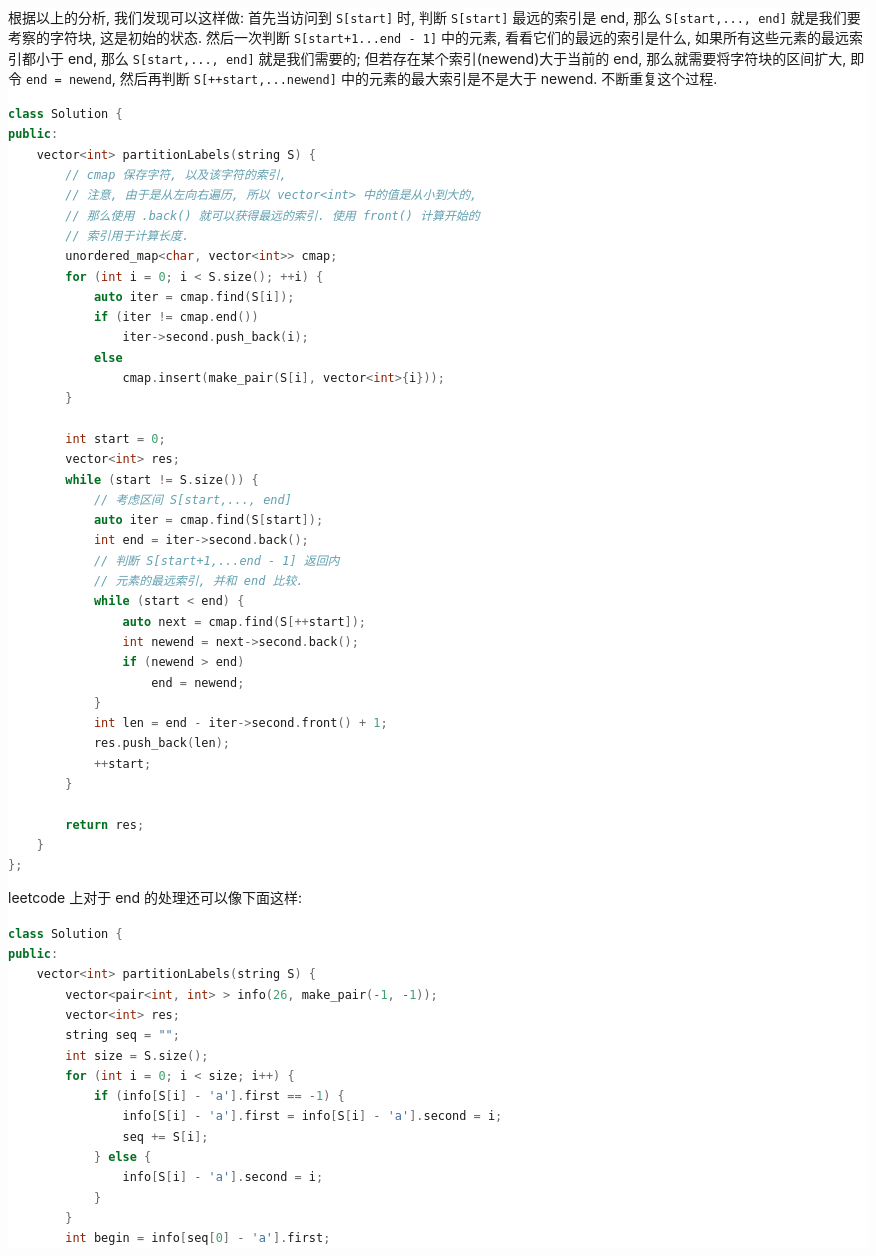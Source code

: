 根据以上的分析, 我们发现可以这样做: 首先当访问到 `S[start]` 时, 判断 `S[start]` 最远的索引是 end, 那么 `S[start,..., end]` 就是我们要考察的字符块, 这是初始的状态. 然后一次判断 `S[start+1...end - 1]` 中的元素, 看看它们的最远的索引是什么, 如果所有这些元素的最远索引都小于 end, 那么 `S[start,..., end]` 就是我们需要的; 但若存在某个索引(newend)大于当前的 end, 那么就需要将字符块的区间扩大, 即令 `end = newend`, 然后再判断 `S[++start,...newend]` 中的元素的最大索引是不是大于 newend. 不断重复这个过程.

```cpp
class Solution {
public:
    vector<int> partitionLabels(string S) {
      	// cmap 保存字符, 以及该字符的索引,
      	// 注意, 由于是从左向右遍历, 所以 vector<int> 中的值是从小到大的, 
      	// 那么使用 .back() 就可以获得最远的索引. 使用 front() 计算开始的
      	// 索引用于计算长度.
        unordered_map<char, vector<int>> cmap;
        for (int i = 0; i < S.size(); ++i) {
            auto iter = cmap.find(S[i]);
            if (iter != cmap.end())
                iter->second.push_back(i);
            else
                cmap.insert(make_pair(S[i], vector<int>{i}));
        }

        int start = 0;
        vector<int> res;
        while (start != S.size()) {
          	// 考虑区间 S[start,..., end]
            auto iter = cmap.find(S[start]);
            int end = iter->second.back();
          	// 判断 S[start+1,...end - 1] 返回内
          	// 元素的最远索引, 并和 end 比较.
            while (start < end) {
                auto next = cmap.find(S[++start]);
                int newend = next->second.back();
                if (newend > end)
                    end = newend;
            }
            int len = end - iter->second.front() + 1;
            res.push_back(len);
            ++start;
        }

        return res;
    }
};
```

leetcode 上对于 end 的处理还可以像下面这样:

```cpp
class Solution {
public:
    vector<int> partitionLabels(string S) {
        vector<pair<int, int> > info(26, make_pair(-1, -1));
        vector<int> res;
        string seq = "";
        int size = S.size();
        for (int i = 0; i < size; i++) {
            if (info[S[i] - 'a'].first == -1) {
                info[S[i] - 'a'].first = info[S[i] - 'a'].second = i;
                seq += S[i];
            } else {
                info[S[i] - 'a'].second = i;
            }
        }
        int begin = info[seq[0] - 'a'].first;
```
